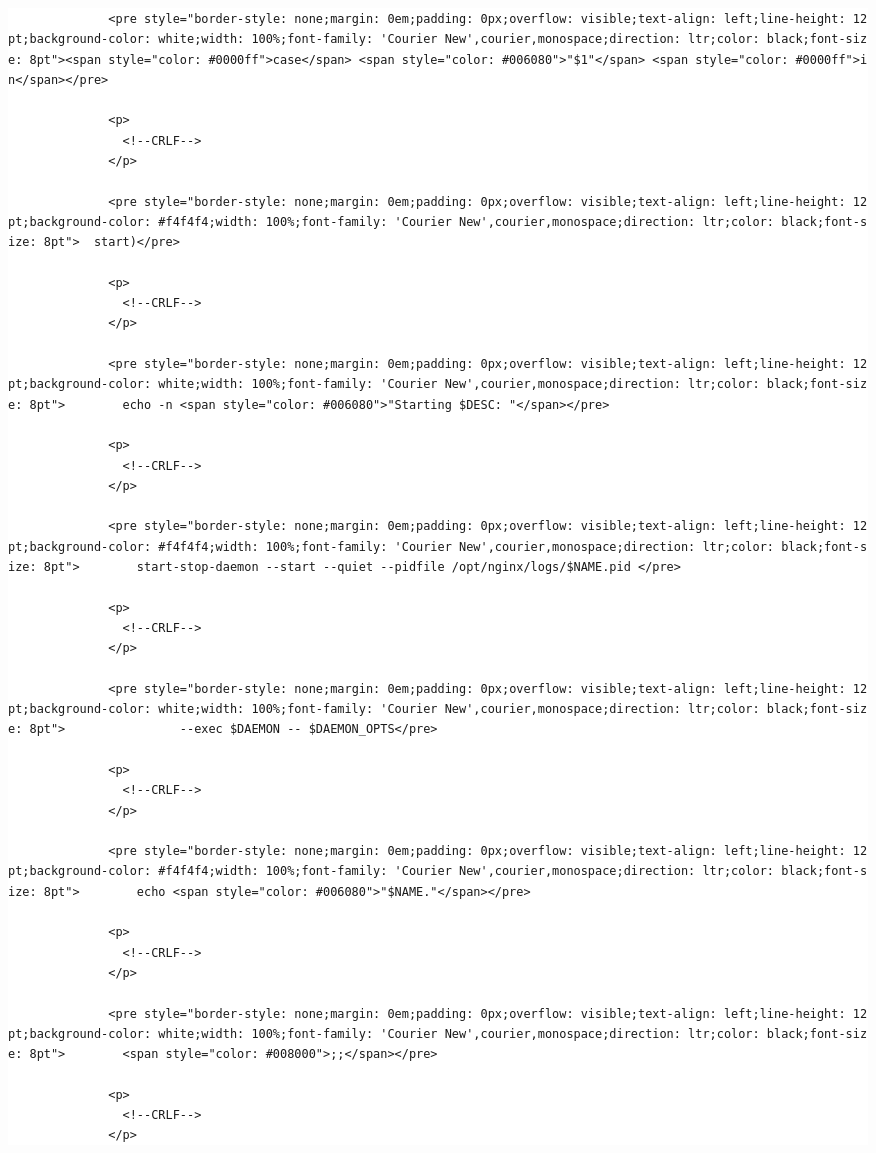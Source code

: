                   <pre style="border-style: none;margin: 0em;padding: 0px;overflow: visible;text-align: left;line-height: 12pt;background-color: white;width: 100%;font-family: 'Courier New',courier,monospace;direction: ltr;color: black;font-size: 8pt"><span style="color: #0000ff">case</span> <span style="color: #006080">"$1"</span> <span style="color: #0000ff">in</span></pre>
                  
                  <p>
                    <!--CRLF-->
                  </p>
                  
                  <pre style="border-style: none;margin: 0em;padding: 0px;overflow: visible;text-align: left;line-height: 12pt;background-color: #f4f4f4;width: 100%;font-family: 'Courier New',courier,monospace;direction: ltr;color: black;font-size: 8pt">  start)</pre>
                  
                  <p>
                    <!--CRLF-->
                  </p>
                  
                  <pre style="border-style: none;margin: 0em;padding: 0px;overflow: visible;text-align: left;line-height: 12pt;background-color: white;width: 100%;font-family: 'Courier New',courier,monospace;direction: ltr;color: black;font-size: 8pt">        echo -n <span style="color: #006080">"Starting $DESC: "</span></pre>
                  
                  <p>
                    <!--CRLF-->
                  </p>
                  
                  <pre style="border-style: none;margin: 0em;padding: 0px;overflow: visible;text-align: left;line-height: 12pt;background-color: #f4f4f4;width: 100%;font-family: 'Courier New',courier,monospace;direction: ltr;color: black;font-size: 8pt">        start-stop-daemon --start --quiet --pidfile /opt/nginx/logs/$NAME.pid </pre>
                  
                  <p>
                    <!--CRLF-->
                  </p>
                  
                  <pre style="border-style: none;margin: 0em;padding: 0px;overflow: visible;text-align: left;line-height: 12pt;background-color: white;width: 100%;font-family: 'Courier New',courier,monospace;direction: ltr;color: black;font-size: 8pt">                --exec $DAEMON -- $DAEMON_OPTS</pre>
                  
                  <p>
                    <!--CRLF-->
                  </p>
                  
                  <pre style="border-style: none;margin: 0em;padding: 0px;overflow: visible;text-align: left;line-height: 12pt;background-color: #f4f4f4;width: 100%;font-family: 'Courier New',courier,monospace;direction: ltr;color: black;font-size: 8pt">        echo <span style="color: #006080">"$NAME."</span></pre>
                  
                  <p>
                    <!--CRLF-->
                  </p>
                  
                  <pre style="border-style: none;margin: 0em;padding: 0px;overflow: visible;text-align: left;line-height: 12pt;background-color: white;width: 100%;font-family: 'Courier New',courier,monospace;direction: ltr;color: black;font-size: 8pt">        <span style="color: #008000">;;</span></pre>
                  
                  <p>
                    <!--CRLF-->
                  </p>
                  